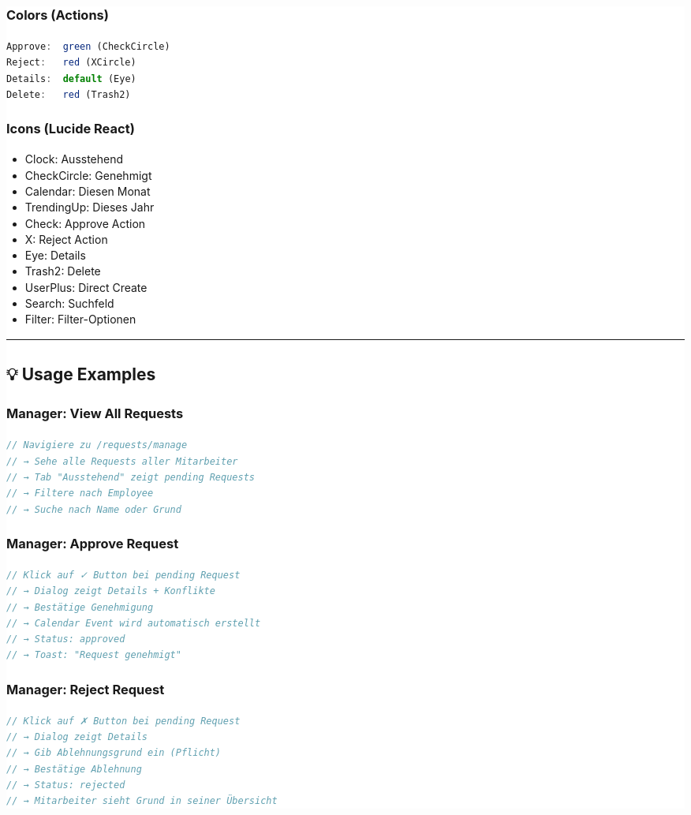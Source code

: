 ### Colors (Actions)
```typescript
Approve:  green (CheckCircle)
Reject:   red (XCircle)
Details:  default (Eye)
Delete:   red (Trash2)
```

### Icons (Lucide React)
- Clock: Ausstehend
- CheckCircle: Genehmigt
- Calendar: Diesen Monat
- TrendingUp: Dieses Jahr
- Check: Approve Action
- X: Reject Action
- Eye: Details
- Trash2: Delete
- UserPlus: Direct Create
- Search: Suchfeld
- Filter: Filter-Optionen

---

## 💡 Usage Examples

### Manager: View All Requests
```typescript
// Navigiere zu /requests/manage
// → Sehe alle Requests aller Mitarbeiter
// → Tab "Ausstehend" zeigt pending Requests
// → Filtere nach Employee
// → Suche nach Name oder Grund
```

### Manager: Approve Request
```typescript
// Klick auf ✓ Button bei pending Request
// → Dialog zeigt Details + Konflikte
// → Bestätige Genehmigung
// → Calendar Event wird automatisch erstellt
// → Status: approved
// → Toast: "Request genehmigt"
```

### Manager: Reject Request
```typescript
// Klick auf ✗ Button bei pending Request
// → Dialog zeigt Details
// → Gib Ablehnungsgrund ein (Pflicht)
// → Bestätige Ablehnung
// → Status: rejected
// → Mitarbeiter sieht Grund in seiner Übersicht
```
